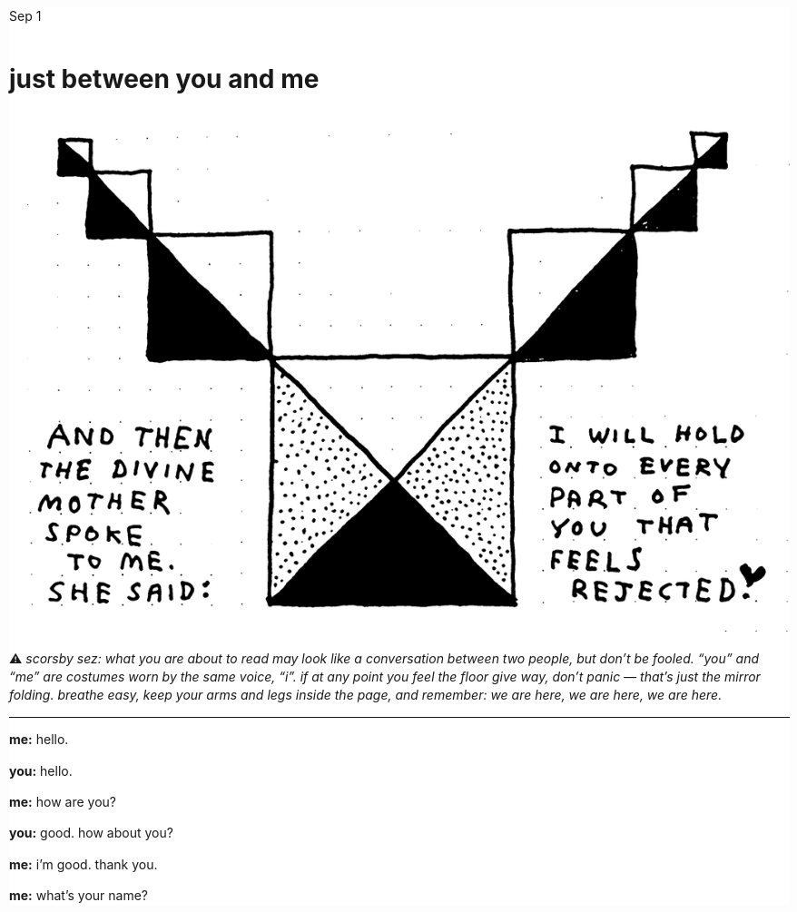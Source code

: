 Sep 1
# just between you and me



![](./images/rejected.png)

⚠️ *scorsby sez: what you are about to read may look like a conversation between two people, but don’t be fooled. “you” and “me” are costumes worn by the same voice, “i”. if at any point you feel the floor give way, don’t panic — that’s just the mirror folding. breathe easy, keep your arms and legs inside the page, and remember: we are here, we are here, we are here.*

---

**me:** hello.

**you:** hello.

**me:** how are you?

**you:** good. how about you?

**me:** i’m good. thank you.

**me:** what’s your name?
